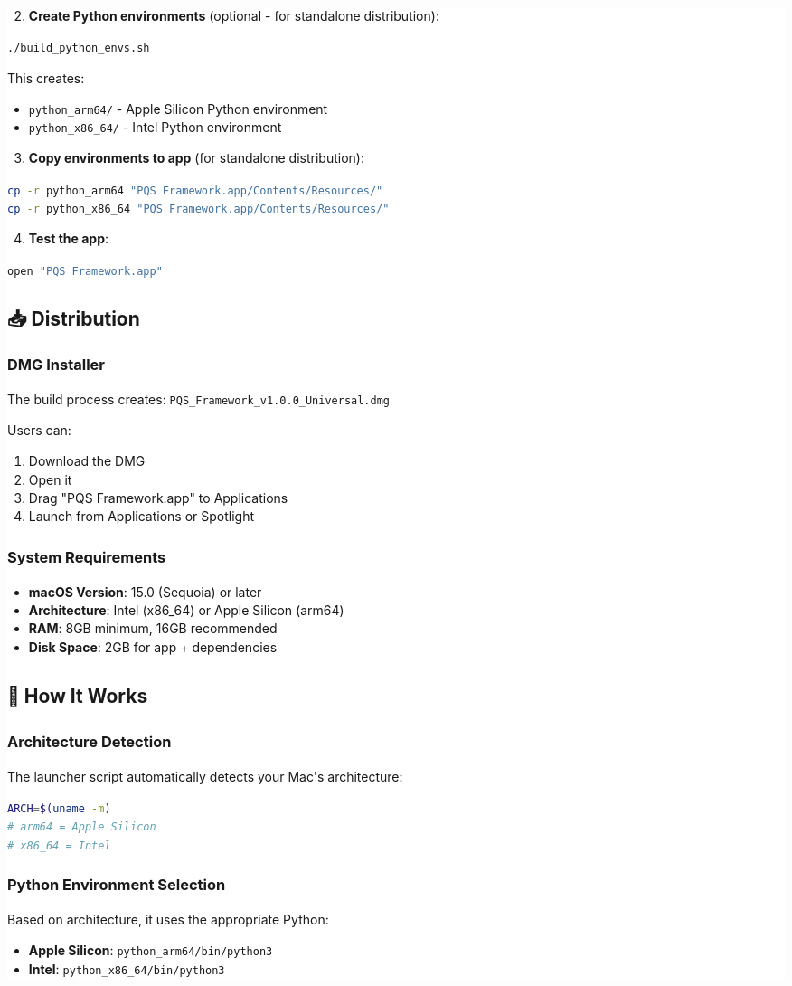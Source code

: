 2. **Create Python environments** (optional - for standalone distribution):
```bash
./build_python_envs.sh
```

This creates:
- `python_arm64/` - Apple Silicon Python environment
- `python_x86_64/` - Intel Python environment

3. **Copy environments to app** (for standalone distribution):
```bash
cp -r python_arm64 "PQS Framework.app/Contents/Resources/"
cp -r python_x86_64 "PQS Framework.app/Contents/Resources/"
```

4. **Test the app**:
```bash
open "PQS Framework.app"
```

## 📥 Distribution

### DMG Installer
The build process creates: `PQS_Framework_v1.0.0_Universal.dmg`

Users can:
1. Download the DMG
2. Open it
3. Drag "PQS Framework.app" to Applications
4. Launch from Applications or Spotlight

### System Requirements
- **macOS Version**: 15.0 (Sequoia) or later
- **Architecture**: Intel (x86_64) or Apple Silicon (arm64)
- **RAM**: 8GB minimum, 16GB recommended
- **Disk Space**: 2GB for app + dependencies

## 🚀 How It Works

### Architecture Detection
The launcher script automatically detects your Mac's architecture:

```bash
ARCH=$(uname -m)
# arm64 = Apple Silicon
# x86_64 = Intel
```

### Python Environment Selection
Based on architecture, it uses the appropriate Python:
- **Apple Silicon**: `python_arm64/bin/python3`
- **Intel**: `python_x86_64/bin/python3`
